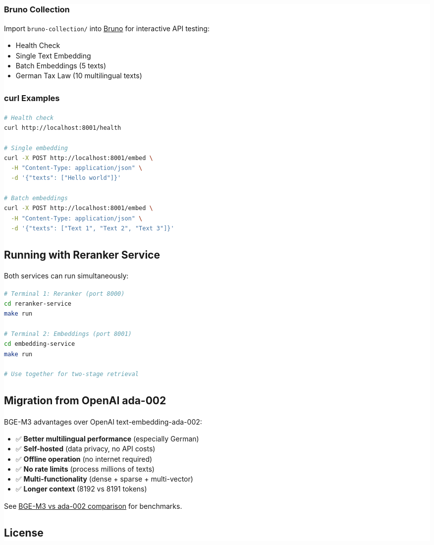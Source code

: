 ### Bruno Collection
Import `bruno-collection/` into [Bruno](https://www.usebruno.com/) for interactive API testing:
- Health Check
- Single Text Embedding
- Batch Embeddings (5 texts)
- German Tax Law (10 multilingual texts)

### curl Examples
```bash
# Health check
curl http://localhost:8001/health

# Single embedding
curl -X POST http://localhost:8001/embed \
  -H "Content-Type: application/json" \
  -d '{"texts": ["Hello world"]}'

# Batch embeddings
curl -X POST http://localhost:8001/embed \
  -H "Content-Type: application/json" \
  -d '{"texts": ["Text 1", "Text 2", "Text 3"]}'
```

## Running with Reranker Service

Both services can run simultaneously:

```bash
# Terminal 1: Reranker (port 8000)
cd reranker-service
make run

# Terminal 2: Embeddings (port 8001)
cd embedding-service
make run

# Use together for two-stage retrieval
```

## Migration from OpenAI ada-002

BGE-M3 advantages over OpenAI text-embedding-ada-002:
- ✅ **Better multilingual performance** (especially German)
- ✅ **Self-hosted** (data privacy, no API costs)
- ✅ **Offline operation** (no internet required)
- ✅ **No rate limits** (process millions of texts)
- ✅ **Multi-functionality** (dense + sparse + multi-vector)
- ✅ **Longer context** (8192 vs 8191 tokens)

See [BGE-M3 vs ada-002 comparison](../docs/bge-m3-vs-ada002.md) for benchmarks.

## License
